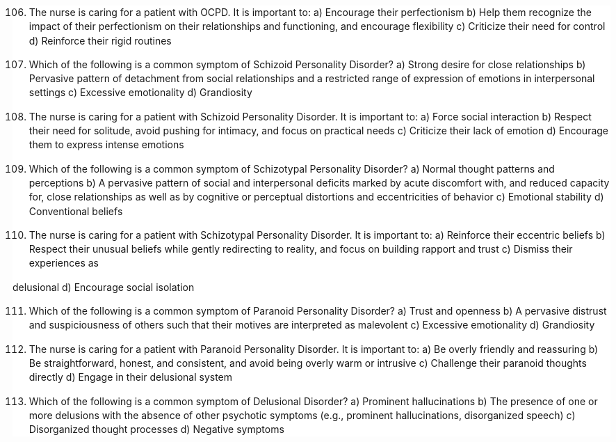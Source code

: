 106. The nurse is caring for a patient with OCPD. It is important to:
    a) Encourage their perfectionism
    b) Help them recognize the impact of their perfectionism on their relationships and functioning, and encourage flexibility
    c) Criticize their need for control
    d) Reinforce their rigid routines

107. Which of the following is a common symptom of Schizoid Personality Disorder?
    a) Strong desire for close relationships
    b) Pervasive pattern of detachment from social relationships and a restricted range of expression of emotions in interpersonal settings
    c) Excessive emotionality
    d) Grandiosity

108. The nurse is caring for a patient with Schizoid Personality Disorder. It is important to:
    a) Force social interaction
    b) Respect their need for solitude, avoid pushing for intimacy, and focus on practical needs
    c) Criticize their lack of emotion
    d) Encourage them to express intense emotions

109. Which of the following is a common symptom of Schizotypal Personality Disorder?
    a) Normal thought patterns and perceptions
    b) A pervasive pattern of social and interpersonal deficits marked by acute discomfort with, and reduced capacity for, close relationships as well as by cognitive or perceptual distortions and eccentricities of behavior
    c) Emotional stability
    d) Conventional beliefs

110. The nurse is caring for a patient with Schizotypal Personality Disorder. It is important to:
    a) Reinforce their eccentric beliefs
    b) Respect their unusual beliefs while gently redirecting to reality, and focus on building rapport and trust
    c) Dismiss their experiences as 


delusional
    d) Encourage social isolation

111. Which of the following is a common symptom of Paranoid Personality Disorder?
    a) Trust and openness
    b) A pervasive distrust and suspiciousness of others such that their motives are interpreted as malevolent
    c) Excessive emotionality
    d) Grandiosity

112. The nurse is caring for a patient with Paranoid Personality Disorder. It is important to:
    a) Be overly friendly and reassuring
    b) Be straightforward, honest, and consistent, and avoid being overly warm or intrusive
    c) Challenge their paranoid thoughts directly
    d) Engage in their delusional system

113. Which of the following is a common symptom of Delusional Disorder?
    a) Prominent hallucinations
    b) The presence of one or more delusions with the absence of other psychotic symptoms (e.g., prominent hallucinations, disorganized speech)
    c) Disorganized thought processes
    d) Negative symptoms
